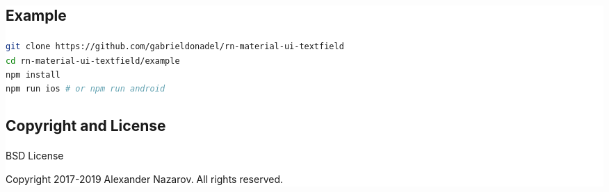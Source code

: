 ## Example

```bash
git clone https://github.com/gabrieldonadel/rn-material-ui-textfield
cd rn-material-ui-textfield/example
npm install
npm run ios # or npm run android
```

## Copyright and License

BSD License

Copyright 2017-2019 Alexander Nazarov. All rights reserved.
